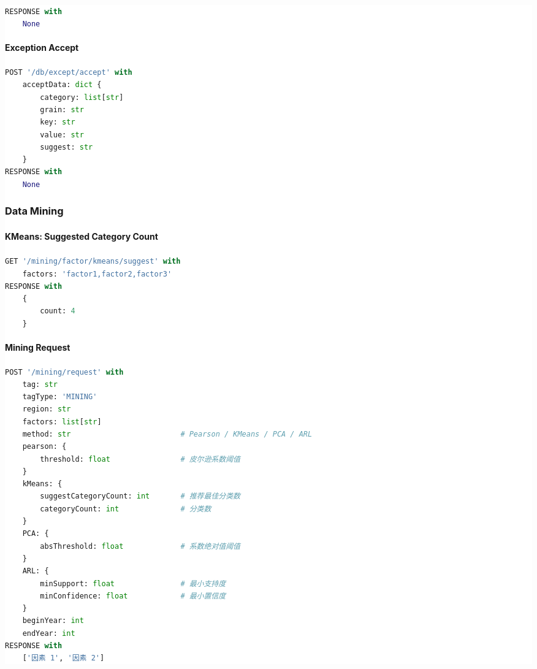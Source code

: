 ```python
RESPONSE with
    None
```

#### Exception Accept

```python
POST '/db/except/accept' with
    acceptData: dict {
        category: list[str]
        grain: str
        key: str
        value: str
        suggest: str
    }
RESPONSE with
    None
```

### Data Mining

#### KMeans: Suggested Category Count

```python
GET '/mining/factor/kmeans/suggest' with
    factors: 'factor1,factor2,factor3'
RESPONSE with
    {
        count: 4
    }
```

#### Mining Request

```python
POST '/mining/request' with
    tag: str
    tagType: 'MINING'
    region: str
    factors: list[str]
    method: str                         # Pearson / KMeans / PCA / ARL
    pearson: {
        threshold: float                # 皮尔逊系数阈值
    }
    kMeans: {
        suggestCategoryCount: int       # 推荐最佳分类数
        categoryCount: int              # 分类数
    }
    PCA: {
        absThreshold: float             # 系数绝对值阈值
    }
    ARL: {
        minSupport: float               # 最小支持度
        minConfidence: float            # 最小置信度
    }
    beginYear: int
    endYear: int
RESPONSE with
    ['因素 1', '因素 2']
```

